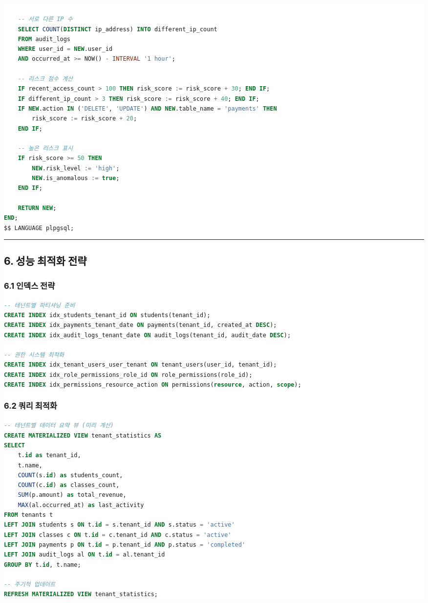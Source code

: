 ```sql
    
    -- 서로 다른 IP 수
    SELECT COUNT(DISTINCT ip_address) INTO different_ip_count
    FROM audit_logs 
    WHERE user_id = NEW.user_id 
    AND occurred_at >= NOW() - INTERVAL '1 hour';
    
    -- 리스크 점수 계산
    IF recent_access_count > 100 THEN risk_score := risk_score + 30; END IF;
    IF different_ip_count > 3 THEN risk_score := risk_score + 40; END IF;
    IF NEW.action IN ('DELETE', 'UPDATE') AND NEW.table_name = 'payments' THEN 
        risk_score := risk_score + 20; 
    END IF;
    
    -- 높은 리스크 표시
    IF risk_score >= 50 THEN
        NEW.risk_level := 'high';
        NEW.is_anomalous := true;
    END IF;
    
    RETURN NEW;
END;
$$ LANGUAGE plpgsql;
```

---

## 6. 성능 최적화 전략

### 6.1 인덱스 전략

```sql
-- 테넌트별 파티셔닝 준비
CREATE INDEX idx_students_tenant_id ON students(tenant_id);
CREATE INDEX idx_payments_tenant_date ON payments(tenant_id, created_at DESC);
CREATE INDEX idx_audit_logs_tenant_date ON audit_logs(tenant_id, audit_date DESC);

-- 권한 시스템 최적화
CREATE INDEX idx_tenant_users_user_tenant ON tenant_users(user_id, tenant_id);
CREATE INDEX idx_role_permissions_role_id ON role_permissions(role_id);
CREATE INDEX idx_permissions_resource_action ON permissions(resource, action, scope);
```

### 6.2 쿼리 최적화

```sql
-- 테넌트별 데이터 요약 뷰 (미리 계산)
CREATE MATERIALIZED VIEW tenant_statistics AS
SELECT 
    t.id as tenant_id,
    t.name,
    COUNT(s.id) as students_count,
    COUNT(c.id) as classes_count,
    SUM(p.amount) as total_revenue,
    MAX(al.occurred_at) as last_activity
FROM tenants t
LEFT JOIN students s ON t.id = s.tenant_id AND s.status = 'active'
LEFT JOIN classes c ON t.id = c.tenant_id AND c.status = 'active'  
LEFT JOIN payments p ON t.id = p.tenant_id AND p.status = 'completed'
LEFT JOIN audit_logs al ON t.id = al.tenant_id
GROUP BY t.id, t.name;

-- 주기적 업데이트
REFRESH MATERIALIZED VIEW tenant_statistics;
```